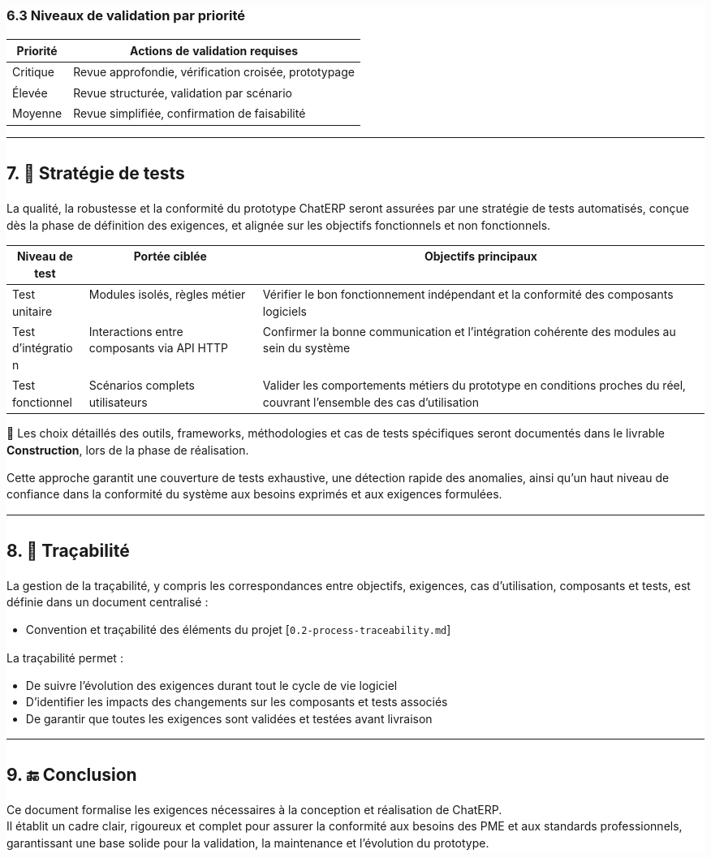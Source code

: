### 6.3 Niveaux de validation par priorité

| Priorité | Actions de validation requises                       |
|----------|-------------------------------------------------------|
| Critique | Revue approfondie, vérification croisée, prototypage  |
| Élevée   | Revue structurée, validation par scénario             |
| Moyenne  | Revue simplifiée, confirmation de faisabilité         |

---

## 7. 🧪 Stratégie de tests

La qualité, la robustesse et la conformité du prototype ChatERP seront assurées par une stratégie de tests automatisés, conçue dès la phase de définition des exigences, et alignée sur les objectifs fonctionnels et non fonctionnels.

| Niveau de test     | Portée ciblée                         | Objectifs principaux                                |
| ------------------ | ------------------------------------ | -------------------------------------------------- |
| Test unitaire      | Modules isolés, règles métier         | Vérifier le bon fonctionnement indépendant et la conformité des composants logiciels |
| Test d’intégration | Interactions entre composants via API HTTP | Confirmer la bonne communication et l’intégration cohérente des modules au sein du système |
| Test fonctionnel   | Scénarios complets utilisateurs       | Valider les comportements métiers du prototype en conditions proches du réel, couvrant l’ensemble des cas d’utilisation |

🧰 Les choix détaillés des outils, frameworks, méthodologies et cas de tests spécifiques seront documentés dans le livrable **Construction**, lors de la phase de réalisation.

Cette approche garantit une couverture de tests exhaustive, une détection rapide des anomalies, ainsi qu’un haut niveau de confiance dans la conformité du système aux besoins exprimés et aux exigences formulées.

---

## 8. 🔗 Traçabilité

La gestion de la traçabilité, y compris les correspondances entre objectifs, exigences, cas d’utilisation, composants et tests, est définie dans un document centralisé :  

- Convention et traçabilité des éléments du projet [`0.2-process-traceability.md`]

La traçabilité permet :  
- De suivre l’évolution des exigences durant tout le cycle de vie logiciel  
- D’identifier les impacts des changements sur les composants et tests associés  
- De garantir que toutes les exigences sont validées et testées avant livraison

---

## 9. 🔚 Conclusion

Ce document formalise les exigences nécessaires à la conception et réalisation de ChatERP.  
Il établit un cadre clair, rigoureux et complet pour assurer la conformité aux besoins des PME et aux standards professionnels, garantissant une base solide pour la validation, la maintenance et l’évolution du prototype.
